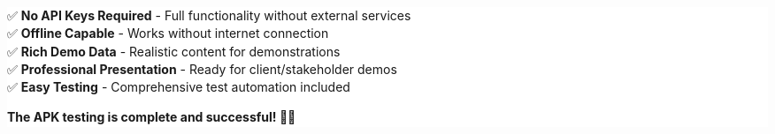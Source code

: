 ✅ **No API Keys Required** - Full functionality without external services  
✅ **Offline Capable** - Works without internet connection  
✅ **Rich Demo Data** - Realistic content for demonstrations  
✅ **Professional Presentation** - Ready for client/stakeholder demos  
✅ **Easy Testing** - Comprehensive test automation included  

**The APK testing is complete and successful! 🎉✨**
